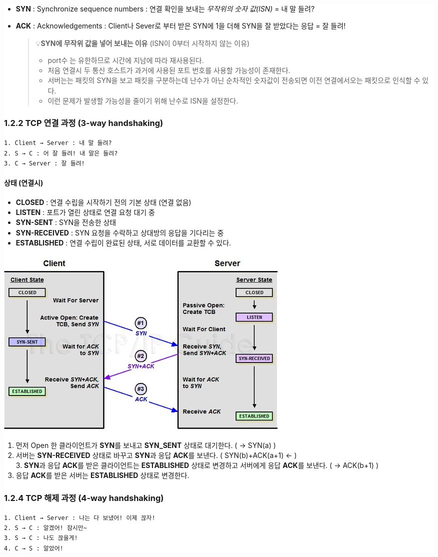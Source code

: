 - **SYN** : Synchronize sequence numbers : 연결 확인을 보내는 _무작위의 숫자 값(ISN)_ = 내 말 들려?
- **ACK** : Acknowledgements : Client나 Sever로 부터 받은 SYN에 1을 더해 SYN을 잘 받았다는 응답 = 잘 들려!

  > 💡**SYN에 무작위 값을 넣어 보내는 이유** (ISN이 0부터 시작하지 않는 이유)
  > - port수 는 유한하므로 시간에 지남에 따라 재사용된다.<br>
  > - 처음 연결시 두 통신 호스트가 과거에 사용된 포트 번호를 사용할 가능성이 존재한다.<br>
  > - 서버는는 패킷의 SYN을 보고 패킷을 구분하는데 난수가 아닌 순차적인 숫자값이 전송되면 이전 연결에서오는 패킷으로 인식할 수 있다.<br>
  > - 이런 문제가 발생할 가능성을 줄이기 위해 난수로 ISN을 설정한다.

### 1.2.2 TCP 연결 과정 (3-way handshaking)

```
1. Client → Server : 내 말 들려?
2. S → C : 어 잘 들려! 내 말은 들려?
3. C → Server : 잘 들려!
```
#### 상태 (연결시)

- **CLOSED** : 연결 수립을 시작하기 전의 기본 상태 (연결 없음)
- **LISTEN** : 포트가 열린 상태로 연결 요청 대기 중
- **SYN-SENT** : SYN을 전송한 상태
- **SYN-RECEIVED** : SYN 요청을 수락하고 상대방의 응답을 기다리는 중
- **ESTABLISHED** : 연결 수립이 완료된 상태, 서로 데이터를 교환할 수 있다.

![TCPnUDP_3wHandshake.jpg](./image/TCPnUDP_3wHandshake.jpg)

1. 먼저 Open 한 클라이언트가 **SYN**를 보내고 **SYN_SENT** 상태로 대기한다. ( → SYN(a) )<br>
2. 서버는 **SYN-RECEIVED** 상태로 바꾸고 **SYN**과 응답 **ACK**를 보낸다. ( SYN(b)+ACK(a+1) ← )<br>
3. **SYN**과 응답 **ACK**를 받은 클라이언트는 **ESTABLISHED** 상태로 변경하고 서버에게 응답 **ACK**를 보낸다. ( → ACK(b+1) )<br>
4. 응답 **ACK**를 받은 서버는 **ESTABLISHED** 상태로 변경한다.<br>

### 1.2.4 TCP 해제 과정 (4-way handshaking)

```
1. Client → Server : 나는 다 보냈어! 이제 끊자!
2. S → C : 알겠어! 잠시만~
3. S → C : 나도 끊을게!
4. C → S : 알았어!
```
